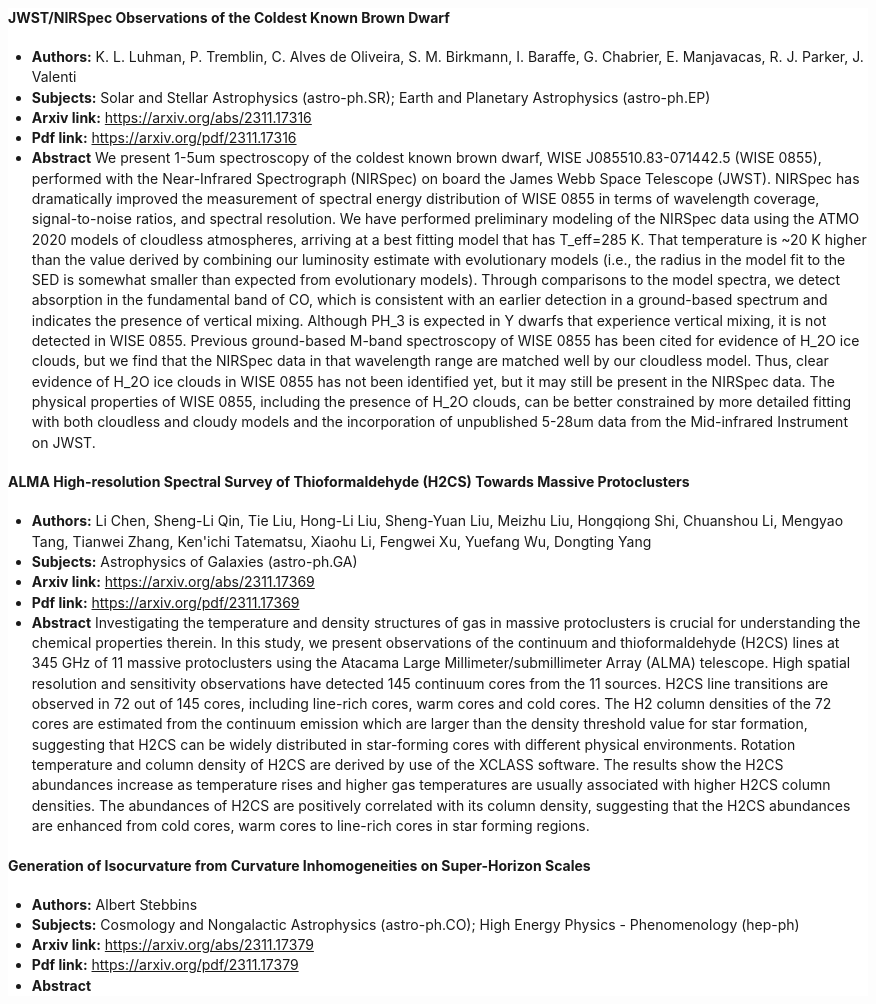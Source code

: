 #### JWST/NIRSpec Observations of the Coldest Known Brown Dwarf
 - **Authors:** K. L. Luhman, P. Tremblin, C. Alves de Oliveira, S. M. Birkmann, I. Baraffe, G. Chabrier, E. Manjavacas, R. J. Parker, J. Valenti
 - **Subjects:** Solar and Stellar Astrophysics (astro-ph.SR); Earth and Planetary Astrophysics (astro-ph.EP)
 - **Arxiv link:** https://arxiv.org/abs/2311.17316
 - **Pdf link:** https://arxiv.org/pdf/2311.17316
 - **Abstract**
 We present 1-5um spectroscopy of the coldest known brown dwarf, WISE J085510.83-071442.5 (WISE 0855), performed with the Near-Infrared Spectrograph (NIRSpec) on board the James Webb Space Telescope (JWST). NIRSpec has dramatically improved the measurement of spectral energy distribution of WISE 0855 in terms of wavelength coverage, signal-to-noise ratios, and spectral resolution. We have performed preliminary modeling of the NIRSpec data using the ATMO 2020 models of cloudless atmospheres, arriving at a best fitting model that has T_eff=285 K. That temperature is ~20 K higher than the value derived by combining our luminosity estimate with evolutionary models (i.e., the radius in the model fit to the SED is somewhat smaller than expected from evolutionary models). Through comparisons to the model spectra, we detect absorption in the fundamental band of CO, which is consistent with an earlier detection in a ground-based spectrum and indicates the presence of vertical mixing. Although PH_3 is expected in Y dwarfs that experience vertical mixing, it is not detected in WISE 0855. Previous ground-based M-band spectroscopy of WISE 0855 has been cited for evidence of H_2O ice clouds, but we find that the NIRSpec data in that wavelength range are matched well by our cloudless model. Thus, clear evidence of H_2O ice clouds in WISE 0855 has not been identified yet, but it may still be present in the NIRSpec data. The physical properties of WISE 0855, including the presence of H_2O clouds, can be better constrained by more detailed fitting with both cloudless and cloudy models and the incorporation of unpublished 5-28um data from the Mid-infrared Instrument on JWST.
#### ALMA High-resolution Spectral Survey of Thioformaldehyde (H2CS) Towards  Massive Protoclusters
 - **Authors:** Li Chen, Sheng-Li Qin, Tie Liu, Hong-Li Liu, Sheng-Yuan Liu, Meizhu Liu, Hongqiong Shi, Chuanshou Li, Mengyao Tang, Tianwei Zhang, Ken'ichi Tatematsu, Xiaohu Li, Fengwei Xu, Yuefang Wu, Dongting Yang
 - **Subjects:** Astrophysics of Galaxies (astro-ph.GA)
 - **Arxiv link:** https://arxiv.org/abs/2311.17369
 - **Pdf link:** https://arxiv.org/pdf/2311.17369
 - **Abstract**
 Investigating the temperature and density structures of gas in massive protoclusters is crucial for understanding the chemical properties therein. In this study, we present observations of the continuum and thioformaldehyde (H2CS) lines at 345 GHz of 11 massive protoclusters using the Atacama Large Millimeter/submillimeter Array (ALMA) telescope. High spatial resolution and sensitivity observations have detected 145 continuum cores from the 11 sources. H2CS line transitions are observed in 72 out of 145 cores, including line-rich cores, warm cores and cold cores. The H2 column densities of the 72 cores are estimated from the continuum emission which are larger than the density threshold value for star formation, suggesting that H2CS can be widely distributed in star-forming cores with different physical environments. Rotation temperature and column density of H2CS are derived by use of the XCLASS software. The results show the H2CS abundances increase as temperature rises and higher gas temperatures are usually associated with higher H2CS column densities. The abundances of H2CS are positively correlated with its column density, suggesting that the H2CS abundances are enhanced from cold cores, warm cores to line-rich cores in star forming regions.
#### Generation of Isocurvature from Curvature Inhomogeneities on  Super-Horizon Scales
 - **Authors:** Albert Stebbins
 - **Subjects:** Cosmology and Nongalactic Astrophysics (astro-ph.CO); High Energy Physics - Phenomenology (hep-ph)
 - **Arxiv link:** https://arxiv.org/abs/2311.17379
 - **Pdf link:** https://arxiv.org/pdf/2311.17379
 - **Abstract**